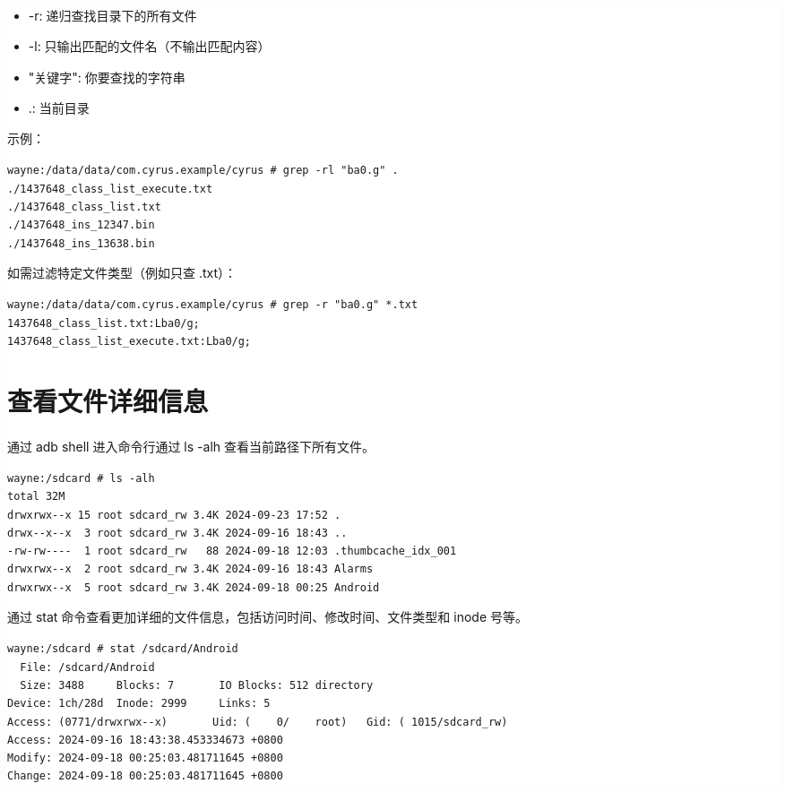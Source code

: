 - -r: 递归查找目录下的所有文件

- -l: 只输出匹配的文件名（不输出匹配内容）

- "关键字": 你要查找的字符串

- .: 当前目录



示例：

```
wayne:/data/data/com.cyrus.example/cyrus # grep -rl "ba0.g" .
./1437648_class_list_execute.txt
./1437648_class_list.txt
./1437648_ins_12347.bin
./1437648_ins_13638.bin
```


如需过滤特定文件类型（例如只查 .txt）：

```
wayne:/data/data/com.cyrus.example/cyrus # grep -r "ba0.g" *.txt
1437648_class_list.txt:Lba0/g;
1437648_class_list_execute.txt:Lba0/g;
```


# 查看文件详细信息



通过 adb shell 进入命令行通过 ls -alh 查看当前路径下所有文件。

```
wayne:/sdcard # ls -alh
total 32M
drwxrwx--x 15 root sdcard_rw 3.4K 2024-09-23 17:52 .
drwx--x--x  3 root sdcard_rw 3.4K 2024-09-16 18:43 ..
-rw-rw----  1 root sdcard_rw   88 2024-09-18 12:03 .thumbcache_idx_001
drwxrwx--x  2 root sdcard_rw 3.4K 2024-09-16 18:43 Alarms
drwxrwx--x  5 root sdcard_rw 3.4K 2024-09-18 00:25 Android
```


通过 stat 命令查看更加详细的文件信息，包括访问时间、修改时间、文件类型和 inode 号等。

```
wayne:/sdcard # stat /sdcard/Android
  File: /sdcard/Android
  Size: 3488     Blocks: 7       IO Blocks: 512 directory
Device: 1ch/28d  Inode: 2999     Links: 5
Access: (0771/drwxrwx--x)       Uid: (    0/    root)   Gid: ( 1015/sdcard_rw)
Access: 2024-09-16 18:43:38.453334673 +0800
Modify: 2024-09-18 00:25:03.481711645 +0800
Change: 2024-09-18 00:25:03.481711645 +0800
```
